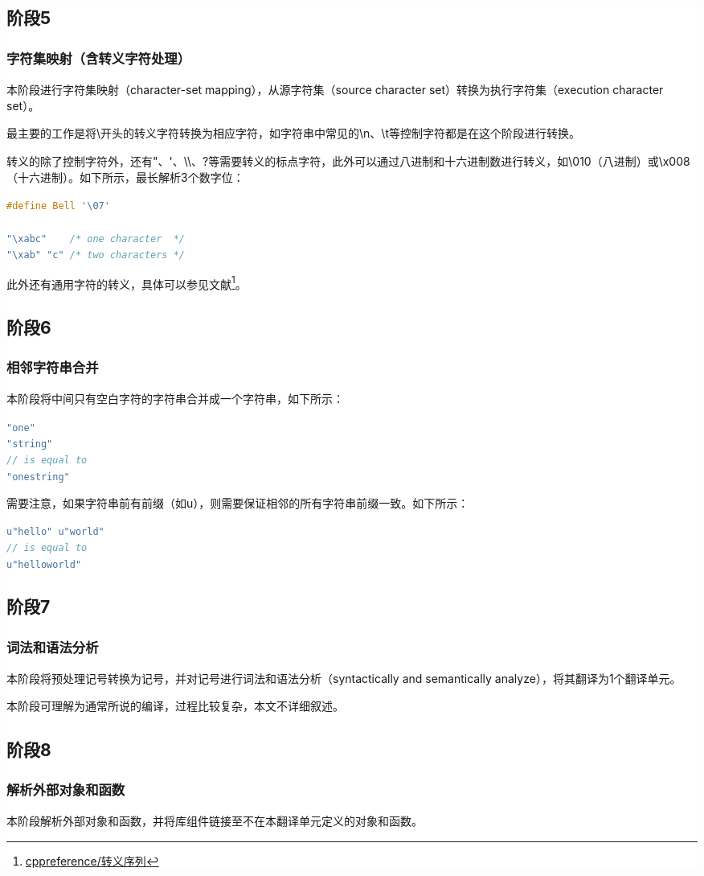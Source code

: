 ## 阶段5

### 字符集映射（含转义字符处理）

本阶段进行字符集映射（character-set mapping），从源字符集（source character set）转换为执行字符集（execution character set）。

最主要的工作是将\开头的转义字符转换为相应字符，如字符串中常见的\n、\t等控制字符都是在这个阶段进行转换。

转义的除了控制字符外，还有\"、\'、\\\\、\?等需要转义的标点字符，此外可以通过八进制和十六进制数进行转义，如\010（八进制）或\x008（十六进制）。如下所示，最长解析3个数字位：

```c
#define Bell '\07'

"\xabc"    /* one character  */
"\xab" "c" /* two characters */
```

此外还有通用字符的转义，具体可以参见文献[^escape]。

## 阶段6

### 相邻字符串合并

本阶段将中间只有空白字符的字符串合并成一个字符串，如下所示：

```c
"one"
"string"
// is equal to
"onestring"
```

需要注意，如果字符串前有前缀（如u），则需要保证相邻的所有字符串前缀一致。如下所示：

```c
u"hello" u"world"
// is equal to
u"helloworld"
```

## 阶段7

### 词法和语法分析

本阶段将预处理记号转换为记号，并对记号进行词法和语法分析（syntactically and semantically analyze），将其翻译为1个翻译单元。

本阶段可理解为通常所说的编译，过程比较复杂，本文不详细叙述。

## 阶段8

### 解析外部对象和函数

本阶段解析外部对象和函数，并将库组件链接至不在本翻译单元定义的对象和函数。


[^escape]: [cppreference/转义序列](https://zh.cppreference.com/w/c/language/translation_phases)